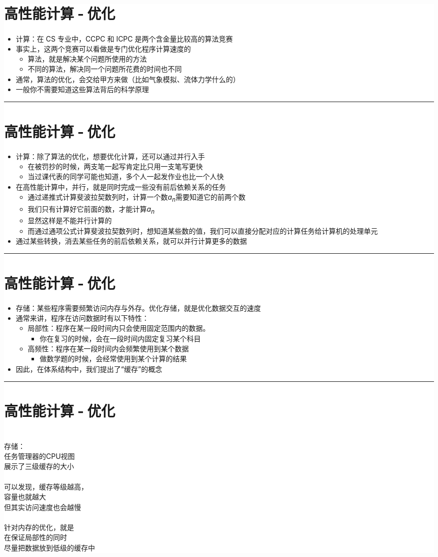 
# 高性能计算 - 优化

- 计算：在 CS 专业中，CCPC 和 ICPC 是两个含金量比较高的算法竞赛
- 事实上，这两个竞赛可以看做是专门优化程序计算速度的
  - 算法，就是解决某个问题所使用的方法
  - 不同的算法，解决同一个问题所花费的时间也不同
- 通常，算法的优化，会交给甲方来做（比如气象模拟、流体力学什么的）
- 一般你不需要知道这些算法背后的科学原理

---

# 高性能计算 - 优化

- 计算：除了算法的优化，想要优化计算，还可以通过并行入手
  - 在被罚抄的时候，两支笔一起写肯定比只用一支笔写更快
  - 当过课代表的同学可能也知道，多个人一起发作业也比一个人快
- 在高性能计算中，并行，就是同时完成一些没有前后依赖关系的任务
  - 通过递推式计算斐波拉契数列时，计算一个数$a_n$需要知道它的前两个数
  - 我们只有计算好它前面的数，才能计算$a_n$
  - 显然这样是不能并行计算的
  - 而通过通项公式计算斐波拉契数列时，想知道某些数的值，我们可以直接分配对应的计算任务给计算机的处理单元
- 通过某些转换，消去某些任务的前后依赖关系，就可以并行计算更多的数据

---

# 高性能计算 - 优化

- 存储：某些程序需要频繁访问内存与外存。优化存储，就是优化数据交互的速度
- 通常来讲，程序在访问数据时有以下特性：
  - 局部性：程序在某一段时间内只会使用固定范围内的数据。
    - 你在复习的时候，会在一段时间内固定复习某个科目
  - 高频性：程序在某一段时间内会频繁使用到某个数据
    - 做数学题的时候，会经常使用到某个计算的结果
- 因此，在体系结构中，我们提出了“缓存”的概念

---

# 高性能计算 - 优化

<div style="display:flex">
  <div style="width:80%">
    <br>存储：
    <br>任务管理器的CPU视图
    <br>展示了三级缓存的大小
    <br>
    <br>可以发现，缓存等级越高，
    <br>容量也就越大
    <br>但其实访问速度也会越慢
    <br>
    <br>针对内存的优化，就是
    <br>在保证局部性的同时
    <br>尽量把数据放到低级的缓存中
  </div>
  <div style="width:100%">
  <center>
    <br>